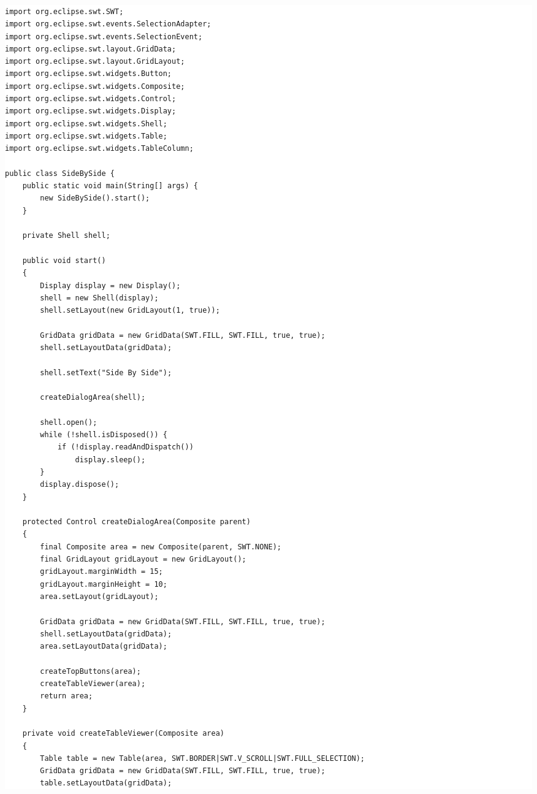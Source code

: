 ```
import org.eclipse.swt.SWT;
import org.eclipse.swt.events.SelectionAdapter;
import org.eclipse.swt.events.SelectionEvent;
import org.eclipse.swt.layout.GridData;
import org.eclipse.swt.layout.GridLayout;
import org.eclipse.swt.widgets.Button;
import org.eclipse.swt.widgets.Composite;
import org.eclipse.swt.widgets.Control;
import org.eclipse.swt.widgets.Display;
import org.eclipse.swt.widgets.Shell;
import org.eclipse.swt.widgets.Table;
import org.eclipse.swt.widgets.TableColumn;

public class SideBySide {
    public static void main(String[] args) {
        new SideBySide().start();
    }

    private Shell shell;

    public void start()
    {
        Display display = new Display();
        shell = new Shell(display);
        shell.setLayout(new GridLayout(1, true));

        GridData gridData = new GridData(SWT.FILL, SWT.FILL, true, true);
        shell.setLayoutData(gridData);

        shell.setText("Side By Side");

        createDialogArea(shell);

        shell.open();
        while (!shell.isDisposed()) {
            if (!display.readAndDispatch())
                display.sleep();
        }
        display.dispose();
    }

    protected Control createDialogArea(Composite parent) 
    {
        final Composite area = new Composite(parent, SWT.NONE);
        final GridLayout gridLayout = new GridLayout();
        gridLayout.marginWidth = 15;
        gridLayout.marginHeight = 10;
        area.setLayout(gridLayout);

        GridData gridData = new GridData(SWT.FILL, SWT.FILL, true, true);
        shell.setLayoutData(gridData);
        area.setLayoutData(gridData);

        createTopButtons(area);
        createTableViewer(area);
        return area;
    }

    private void createTableViewer(Composite area)
    {
        Table table = new Table(area, SWT.BORDER|SWT.V_SCROLL|SWT.FULL_SELECTION);
        GridData gridData = new GridData(SWT.FILL, SWT.FILL, true, true);
        table.setLayoutData(gridData);
```